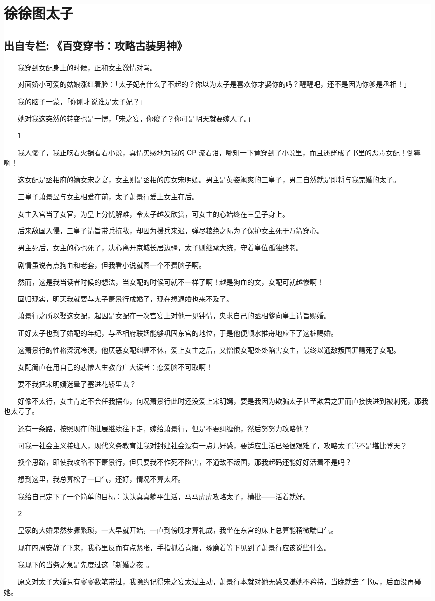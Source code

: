 # 徐徐图太子  
## 出自专栏: 《百变穿书：攻略古装男神》  
&emsp;&emsp;我穿到女配身上的时候，正和女主激情对骂。  
  
&emsp;&emsp;对面娇小可爱的姑娘涨红着脸：「太子妃有什么了不起的？你以为太子是喜欢你才娶你的吗？醒醒吧，还不是因为你爹是丞相！」  
  
&emsp;&emsp;我的脑子一蒙，「你刚才说谁是太子妃？」  
  
&emsp;&emsp;她对我这突然的转变也是一愣，「宋之宴，你傻了？你可是明天就要嫁人了。」  
  
&emsp;&emsp;1  
  
&emsp;&emsp;我人傻了，我正吃着火锅看着小说，真情实感地为我的 CP 流着泪，哪知一下竟穿到了小说里，而且还穿成了书里的恶毒女配！倒霉啊！  
  
&emsp;&emsp;这女配是丞相府的嫡女宋之宴，女主则是丞相的庶女宋明嫣。男主是英姿飒爽的三皇子，男二自然就是即将与我完婚的太子。  
  
&emsp;&emsp;三皇子萧景昱与女主相爱在前，太子萧景行爱上女主在后。  
  
&emsp;&emsp;女主入宫当了女官，为皇上分忧解难，令太子越发欣赏，可女主的心始终在三皇子身上。  
  
&emsp;&emsp;后来敌国入侵，三皇子请旨带兵抗敌，却因为援兵来迟，弹尽粮绝之际为了保护女主死于万箭穿心。  
  
&emsp;&emsp;男主死后，女主的心也死了，决心离开京城长居边疆，太子则继承大统，守着皇位孤独终老。  
  
&emsp;&emsp;剧情虽说有点狗血和老套，但我看小说就图一个不费脑子啊。  
  
&emsp;&emsp;然而，这是我当读者时候的想法，当女配的时候可就不一样了啊！越是狗血的文，女配可就越惨啊！  
  
&emsp;&emsp;回归现实，明天我就要与太子萧景行成婚了，现在想退婚也来不及了。  
  
&emsp;&emsp;萧景行之所以娶这女配，起因是女配在一次宫宴上对他一见钟情，央求自己的丞相爹向皇上请旨赐婚。  
  
&emsp;&emsp;正好太子也到了婚配的年纪，与丞相府联姻能够巩固东宫的地位，于是他便顺水推舟地应下了这桩赐婚。  
  
&emsp;&emsp;这萧景行的性格深沉冷漠，他厌恶女配纠缠不休，爱上女主之后，又憎恨女配处处陷害女主，最终以通敌叛国罪赐死了女配。  
  
&emsp;&emsp;女配简直在用自己的悲惨人生教育广大读者：恋爱脑不可取啊！  
  
&emsp;&emsp;要不我把宋明嫣迷晕了塞进花轿里去？  
  
&emsp;&emsp;好像不太行，女主肯定不会任我摆布，何况萧景行此时还没爱上宋明嫣，要是我因为欺骗太子甚至欺君之罪而直接快进到被刺死，那我也太亏了。  
  
&emsp;&emsp;还有一条路，按照现在的进展继续往下走，嫁给萧景行，但是不要纠缠他，然后努努力攻略他？  
  
&emsp;&emsp;可我一社会主义接班人，现代义务教育让我对封建社会没有一点儿好感，要适应生活已经很艰难了，攻略太子岂不是堪比登天？  
  
&emsp;&emsp;换个思路，即使我攻略不下萧景行，但只要我不作死不陷害，不通敌不叛国，那我起码还能好好活着不是吗？  
  
&emsp;&emsp;想到这里，我总算松了一口气，还好，情况不算太坏。  
  
&emsp;&emsp;我给自己定下了一个简单的目标：认认真真躺平生活，马马虎虎攻略太子，横批——活着就好。  
  
&emsp;&emsp;2  
  
&emsp;&emsp;皇家的大婚果然步骤繁琐，一大早就开始，一直到傍晚才算礼成，我坐在东宫的床上总算能稍微喘口气。  
  
&emsp;&emsp;现在四周安静了下来，我心里反而有点紧张，手指抓着喜服，琢磨着等下见到了萧景行应该说些什么。  
  
&emsp;&emsp;我现下的当务之急是先度过这「新婚之夜」。  
  
&emsp;&emsp;原文对太子大婚只有寥寥数笔带过，我隐约记得宋之宴太过主动，萧景行本就对她无感又嫌她不矜持，当晚就去了书房，后面没再碰她。  
  